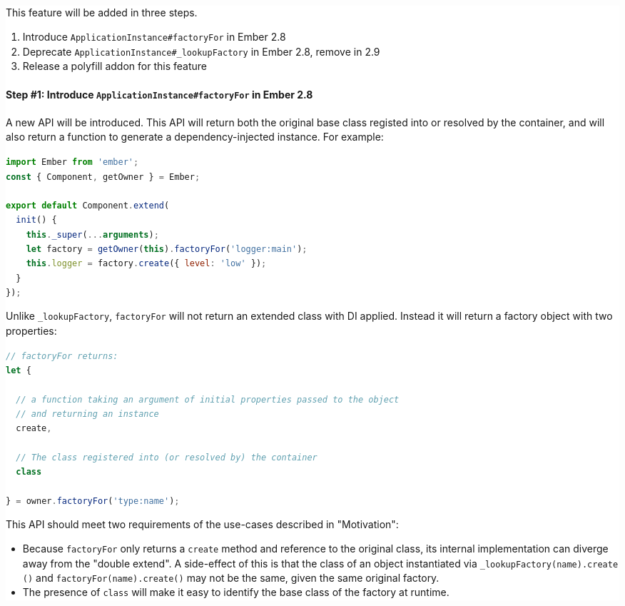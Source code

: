 This feature will be added in three steps.

1. Introduce `ApplicationInstance#factoryFor` in Ember 2.8
2. Deprecate `ApplicationInstance#_lookupFactory` in Ember 2.8, remove in 2.9
3. Release a polyfill addon for this feature

#### Step #1: Introduce `ApplicationInstance#factoryFor` in Ember 2.8

A new API will be introduced. This API will return both the original base
class registed into or resolved by the container, and will also return a function
to generate a dependency-injected instance. For example:

```js
import Ember from 'ember';
const { Component, getOwner } = Ember;

export default Component.extend(
  init() {
    this._super(...arguments);
    let factory = getOwner(this).factoryFor('logger:main');
    this.logger = factory.create({ level: 'low' });
  }
});
```

Unlike `_lookupFactory`, `factoryFor` will not return an extended class with
DI applied. Instead it will return a factory object with two properties:

```js
// factoryFor returns:
let {

  // a function taking an argument of initial properties passed to the object
  // and returning an instance
  create,

  // The class registered into (or resolved by) the container
  class

} = owner.factoryFor('type:name');
```

This API should meet two requirements of the use-cases described in
"Motivation":

* Because `factoryFor` only returns a `create` method and reference to the
  original class, its internal implementation can diverge away from the
  "double extend". A side-effect of this is that the
  class of an object instantiated via `_lookupFactory(name).create()`
  and `factoryFor(name).create()` may not be the same, given the
  same original factory.
* The presence of `class` will make it easy to identify the base class of the
  factory at runtime.
